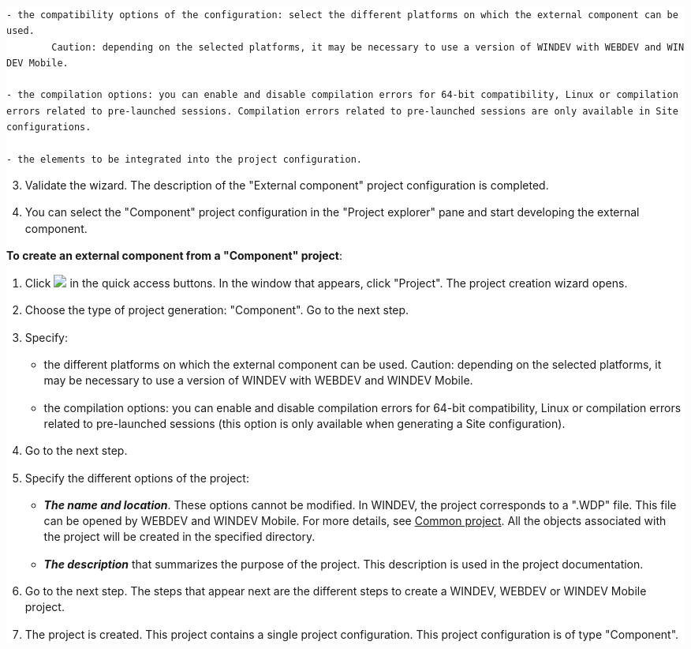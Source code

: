 	- the compatibility options of the configuration: select the different platforms on which the external component can be used. 
			Caution: depending on the selected platforms, it may be necessary to use a version of WINDEV with WEBDEV and WINDEV Mobile. 

	- the compilation options: you can enable and disable compilation errors for 64-bit compatibility, Linux or compilation errors related to pre-launched sessions. Compilation errors related to pre-launched sessions are only available in Site configurations.  

	- the elements to be integrated into the project configuration. 




3. Validate the wizard. The description of the "External component" project configuration is completed. 

4. You can select the "Component" project configuration in the "Project explorer" pane and start developing the external component. 




**To create an external component from a "Component" project**: 

1. Click ![](https://doc.pcsoft.fr/en-US/images/image.awp?langid=3&name=ico_nouveau.gif)
 in the quick access buttons. In the window that appears, click "Project". The project creation wizard opens.

2. Choose the type of project generation: "Component". Go to the next step. 

3. Specify: 

	- the different platforms on which the external component can be used. 
			Caution: depending on the selected platforms, it may be necessary to use a version of WINDEV with WEBDEV and WINDEV Mobile. 

	- the compilation options: you can enable and disable compilation errors for 64-bit compatibility, Linux or compilation errors related to pre-launched sessions (this option is only available when generating a Site configuration). 




4. Go to the next step.

5. Specify the different options of the project:

	- ***The name and location***. These options cannot be modified. In WINDEV, the project corresponds to a ".WDP" file. This file can be opened by WEBDEV and WINDEV Mobile. For more details, see [Common project](../Editeurs/2030049.md).
			All the objects associated with the project will be created in the specified directory.

	- ***The description*** that summarizes the purpose of the project. This description is used in the project documentation.




6. Go to the next step. The steps that appear next are the different steps to create a WINDEV, WEBDEV or WINDEV Mobile project. 

7. The project is created. This project contains a single project configuration. This project configuration is of type "Component". 
